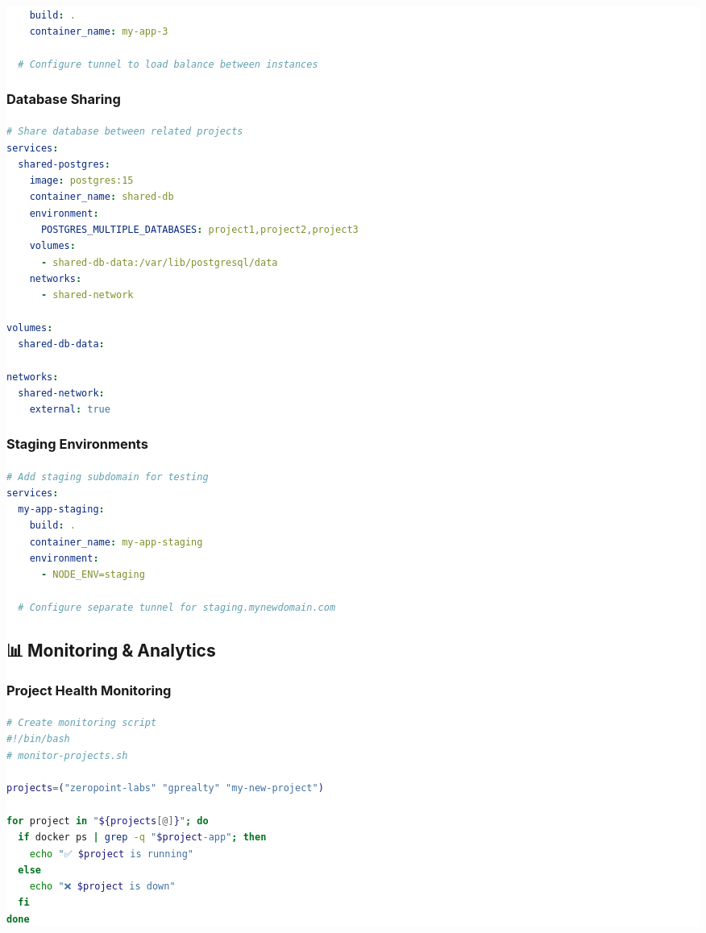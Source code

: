 ```yaml
    build: .
    container_name: my-app-3

  # Configure tunnel to load balance between instances
```

### Database Sharing
```yaml
# Share database between related projects
services:
  shared-postgres:
    image: postgres:15
    container_name: shared-db
    environment:
      POSTGRES_MULTIPLE_DATABASES: project1,project2,project3
    volumes:
      - shared-db-data:/var/lib/postgresql/data
    networks:
      - shared-network

volumes:
  shared-db-data:

networks:
  shared-network:
    external: true
```

### Staging Environments
```yaml
# Add staging subdomain for testing
services:
  my-app-staging:
    build: .
    container_name: my-app-staging
    environment:
      - NODE_ENV=staging
      
  # Configure separate tunnel for staging.mynewdomain.com
```

## 📊 Monitoring & Analytics

### Project Health Monitoring
```bash
# Create monitoring script
#!/bin/bash
# monitor-projects.sh

projects=("zeropoint-labs" "gprealty" "my-new-project")

for project in "${projects[@]}"; do
  if docker ps | grep -q "$project-app"; then
    echo "✅ $project is running"
  else
    echo "❌ $project is down"
  fi
done
```
